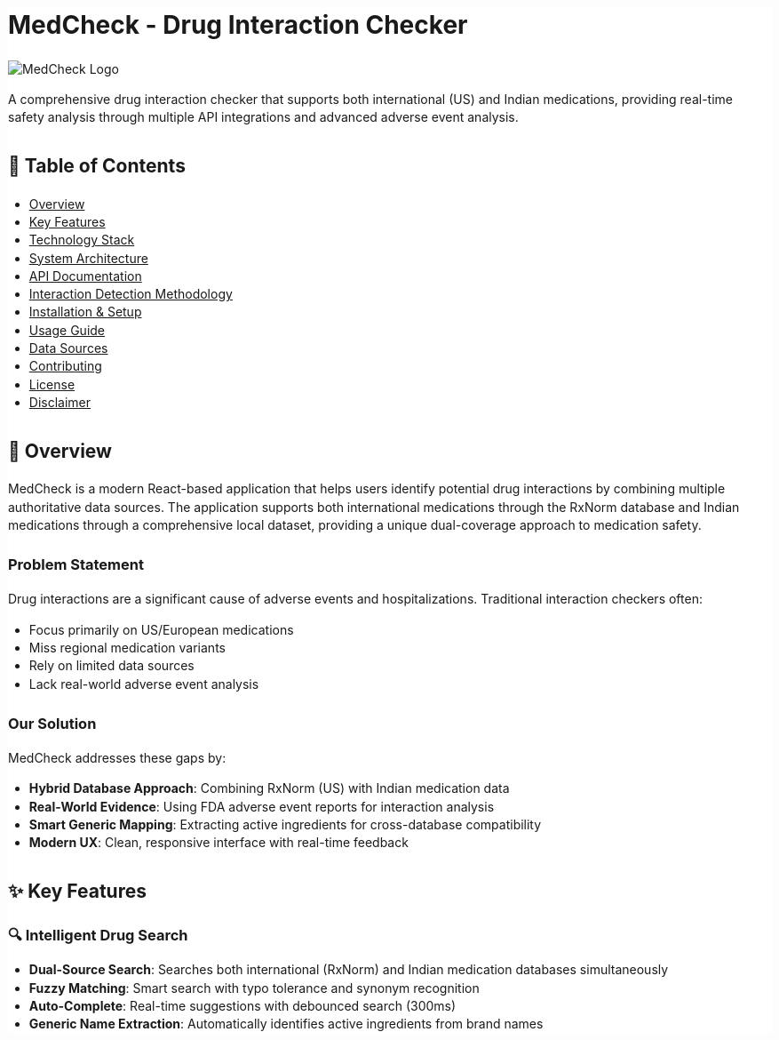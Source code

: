 # MedCheck - Drug Interaction Checker

![MedCheck Logo](med-tracker/public/vite.svg)

A comprehensive drug interaction checker that supports both international (US) and Indian medications, providing real-time safety analysis through multiple API integrations and advanced adverse event analysis.

## 🎯 Table of Contents

- [Overview](#overview)
- [Key Features](#key-features)
- [Technology Stack](#technology-stack)
- [System Architecture](#system-architecture)
- [API Documentation](#api-documentation)
- [Interaction Detection Methodology](#interaction-detection-methodology)
- [Installation & Setup](#installation--setup)
- [Usage Guide](#usage-guide)
- [Data Sources](#data-sources)
- [Contributing](#contributing)
- [License](#license)
- [Disclaimer](#disclaimer)

## 🔬 Overview

MedCheck is a modern React-based application that helps users identify potential drug interactions by combining multiple authoritative data sources. The application supports both international medications through the RxNorm database and Indian medications through a comprehensive local dataset, providing a unique dual-coverage approach to medication safety.

### Problem Statement

Drug interactions are a significant cause of adverse events and hospitalizations. Traditional interaction checkers often:
- Focus primarily on US/European medications
- Miss regional medication variants
- Rely on limited data sources
- Lack real-world adverse event analysis

### Our Solution

MedCheck addresses these gaps by:
- **Hybrid Database Approach**: Combining RxNorm (US) with Indian medication data
- **Real-World Evidence**: Using FDA adverse event reports for interaction analysis
- **Smart Generic Mapping**: Extracting active ingredients for cross-database compatibility
- **Modern UX**: Clean, responsive interface with real-time feedback

## ✨ Key Features

### 🔍 **Intelligent Drug Search**
- **Dual-Source Search**: Searches both international (RxNorm) and Indian medication databases simultaneously
- **Fuzzy Matching**: Smart search with typo tolerance and synonym recognition
- **Auto-Complete**: Real-time suggestions with debounced search (300ms)
- **Generic Name Extraction**: Automatically identifies active ingredients from brand names
